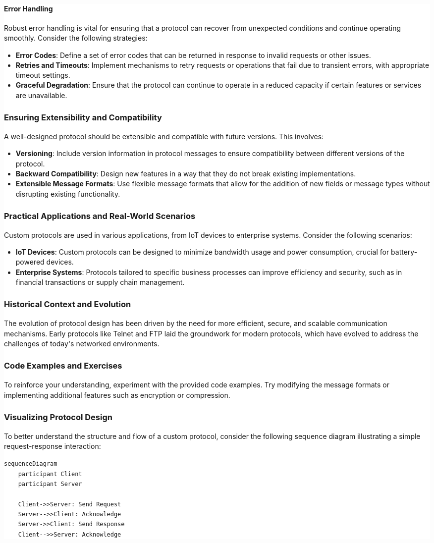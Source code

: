#### Error Handling

Robust error handling is vital for ensuring that a protocol can recover from unexpected conditions and continue operating smoothly. Consider the following strategies:

- **Error Codes**: Define a set of error codes that can be returned in response to invalid requests or other issues.
- **Retries and Timeouts**: Implement mechanisms to retry requests or operations that fail due to transient errors, with appropriate timeout settings.
- **Graceful Degradation**: Ensure that the protocol can continue to operate in a reduced capacity if certain features or services are unavailable.

### Ensuring Extensibility and Compatibility

A well-designed protocol should be extensible and compatible with future versions. This involves:

- **Versioning**: Include version information in protocol messages to ensure compatibility between different versions of the protocol.
- **Backward Compatibility**: Design new features in a way that they do not break existing implementations.
- **Extensible Message Formats**: Use flexible message formats that allow for the addition of new fields or message types without disrupting existing functionality.

### Practical Applications and Real-World Scenarios

Custom protocols are used in various applications, from IoT devices to enterprise systems. Consider the following scenarios:

- **IoT Devices**: Custom protocols can be designed to minimize bandwidth usage and power consumption, crucial for battery-powered devices.
- **Enterprise Systems**: Protocols tailored to specific business processes can improve efficiency and security, such as in financial transactions or supply chain management.

### Historical Context and Evolution

The evolution of protocol design has been driven by the need for more efficient, secure, and scalable communication mechanisms. Early protocols like Telnet and FTP laid the groundwork for modern protocols, which have evolved to address the challenges of today's networked environments.

### Code Examples and Exercises

To reinforce your understanding, experiment with the provided code examples. Try modifying the message formats or implementing additional features such as encryption or compression.

### Visualizing Protocol Design

To better understand the structure and flow of a custom protocol, consider the following sequence diagram illustrating a simple request-response interaction:

```mermaid
sequenceDiagram
    participant Client
    participant Server

    Client->>Server: Send Request
    Server-->>Client: Acknowledge
    Server->>Client: Send Response
    Client-->>Server: Acknowledge
```
